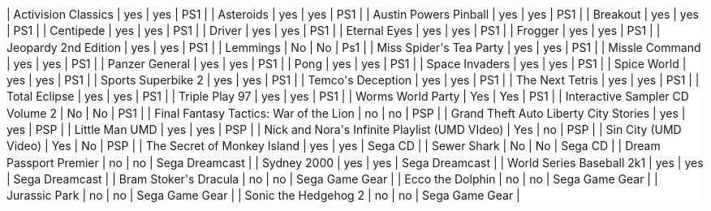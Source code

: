 | Activision Classics                                       | yes  | yes     | PS1               |
| Asteroids                                                 | yes  | yes     | PS1               |
| Austin Powers Pinball                                     | yes  | yes     | PS1               |
| Breakout                                                  | yes  | yes     | PS1               |
| Centipede                                                 | yes  | yes     | PS1               |
| Driver                                                    | yes  | yes     | PS1               |
| Eternal Eyes                                              | yes  | yes     | PS1               |
| Frogger                                                   | yes  | yes     | PS1               |
| Jeopardy 2nd Edition                                      | yes  | yes     | PS1               |
| Lemmings                                                  | No   | No      | Ps1               |
| Miss Spider's Tea Party                                   | yes  | yes     | PS1               |
| Missle Command                                            | yes  | yes     | PS1               |
| Panzer General                                            | yes  | yes     | PS1               |
| Pong                                                      | yes  | yes     | PS1               |
| Space Invaders                                            | yes  | yes     | PS1               |
| Spice World                                               | yes  | yes     | PS1               |
| Sports Superbike 2                                        | yes  | yes     | PS1               |
| Temco's Deception                                         | yes  | yes     | PS1               |
| The Next Tetris                                           | yes  | yes     | PS1               |
| Total Eclipse                                             | yes  | yes     | PS1               |
| Triple Play 97                                            | yes  | yes     | PS1               |
| Worms World Party                                         | Yes  | Yes     | PS1               |
| Interactive Sampler CD Volume 2                           | No   | No      | PS1               |
| Final Fantasy Tactics: War of the Lion                    | no   | no      | PSP               |
| Grand Theft Auto Liberty City Stories                     | yes  | yes     | PSP               |
| Little Man UMD                                            | yes  | yes     | PSP               |
| Nick and Nora's Infinite Playlist (UMD VIdeo)             | Yes  | no      | PSP               |
| Sin City (UMD Video)                                      | Yes  | No      | PSP               |
| The Secret of Monkey Island                               | yes  | yes     | Sega CD           |
| Sewer Shark                                               | No   | No      | Sega CD           |
| Dream Passport Premier                                    | no   | no      | Sega Dreamcast    |
| Sydney 2000                                               | yes  | yes     | Sega Dreamcast    |
| World Series Baseball 2k1                                 | yes  | yes     | Sega Dreamcast    |
| Bram Stoker's Dracula                                     | no   | no      | Sega Game Gear    |
| Ecco the Dolphin                                          | no   | no      | Sega Game Gear    |
| Jurassic Park                                             | no   | no      | Sega Game Gear    |
| Sonic the Hedgehog 2                                      | no   | no      | Sega Game Gear    |